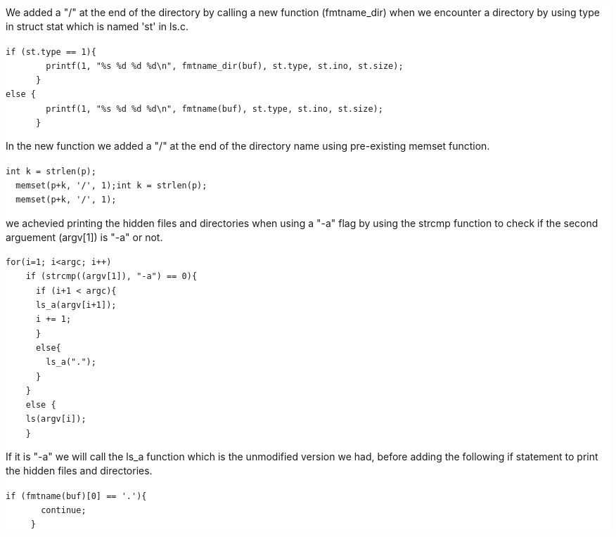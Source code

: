 We added a "/" at the end of the directory by calling a new function (fmtname_dir) when we encounter a directory by using type in struct stat which is named 'st' in ls.c.
```
if (st.type == 1){
        printf(1, "%s %d %d %d\n", fmtname_dir(buf), st.type, st.ino, st.size);
      }
else {
        printf(1, "%s %d %d %d\n", fmtname(buf), st.type, st.ino, st.size);
      }
```
In the new function we added a "/" at the end of the directory name using pre-existing memset function.
```
int k = strlen(p);
  memset(p+k, '/', 1);int k = strlen(p);
  memset(p+k, '/', 1);
```
we achevied printing the hidden files and directories when using a "-a" flag by using the strcmp function to check if the second arguement (argv[1]) is "-a" or not.

```
for(i=1; i<argc; i++)
    if (strcmp((argv[1]), "-a") == 0){
      if (i+1 < argc){
      ls_a(argv[i+1]);
      i += 1;
      }
      else{
        ls_a(".");
      }
    }
    else {
    ls(argv[i]);
    }
```
 If it is "-a" we will call the ls_a function which is the unmodified version we had, before adding the following if statement to print the hidden files and directories.

 ```
 if (fmtname(buf)[0] == '.'){
        continue;
      }
 ```
